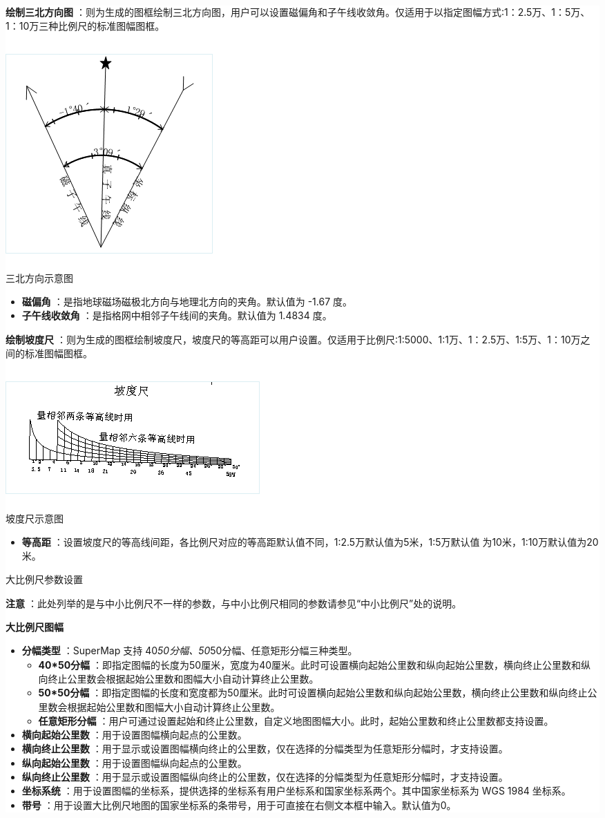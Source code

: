 **绘制三北方向图**
：则为生成的图框绘制三北方向图，用户可以设置磁偏角和子午线收敛角。仅适用于以指定图幅方式:1：2.5万、1：5万、1：10万三种比例尺的标准图幅图框。

![](img/ThreeNorthDirection.png)  
---  
三北方向示意图  
* **磁偏角** ：是指地球磁场磁极北方向与地理北方向的夹角。默认值为 -1.67 度。
* **子午线收敛角** ：是指格网中相邻子午线间的夹角。默认值为 1.4834 度。

**绘制坡度尺**
：则为生成的图框绘制坡度尺，坡度尺的等高距可以用户设置。仅适用于比例尺:1:5000、1:1万、1：2.5万、1:5万、1：10万之间的标准图幅图框。

![](img/SlopeScale.png)  
---  
坡度尺示意图  
* **等高距** ：设置坡度尺的等高线间距，各比例尺对应的等高距默认值不同，1:2.5万默认值为5米，1:5万默认值 为10米，1:10万默认值为20米。

大比例尺参数设置

**注意** ：此处列举的是与中小比例尺不一样的参数，与中小比例尺相同的参数请参见“中小比例尺”处的说明。

**大比例尺图幅**

* **分幅类型** ：SuperMap 支持 40*50分幅、50*50分幅、任意矩形分幅三种类型。 
  * **40*50分幅** ：即指定图幅的长度为50厘米，宽度为40厘米。此时可设置横向起始公里数和纵向起始公里数，横向终止公里数和纵向终止公里数会根据起始公里数和图幅大小自动计算终止公里数。
  * **50*50分幅** ：即指定图幅的长度和宽度都为50厘米。此时可设置横向起始公里数和纵向起始公里数，横向终止公里数和纵向终止公里数会根据起始公里数和图幅大小自动计算终止公里数。
  * **任意矩形分幅** ：用户可通过设置起始和终止公里数，自定义地图图幅大小。此时，起始公里数和终止公里数都支持设置。
* **横向起始公里数** ：用于设置图幅横向起点的公里数。
* **横向终止公里数** ：用于显示或设置图幅横向终止的公里数，仅在选择的分幅类型为任意矩形分幅时，才支持设置。
* **纵向起始公里数** ：用于设置图幅纵向起点的公里数。 
* **纵向终止公里数** ：用于显示或设置图幅纵向终止的公里数，仅在选择的分幅类型为任意矩形分幅时，才支持设置。
* **坐标系统** ：用于设置图幅的坐标系，提供选择的坐标系有用户坐标系和国家坐标系两个。其中国家坐标系为 WGS 1984 坐标系。 
* **带号** ：用于设置大比例尺地图的国家坐标系的条带号，用于可直接在右侧文本框中输入。默认值为0。
